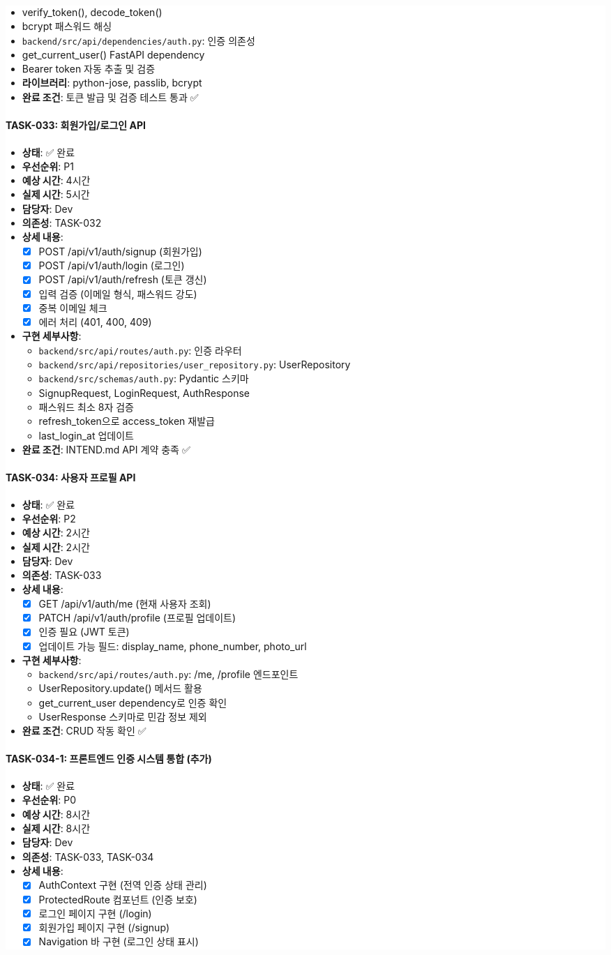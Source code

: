   - verify_token(), decode_token()
  - bcrypt 패스워드 해싱
  - `backend/src/api/dependencies/auth.py`: 인증 의존성
  - get_current_user() FastAPI dependency
  - Bearer token 자동 추출 및 검증
- **라이브러리**: python-jose, passlib, bcrypt
- **완료 조건**: 토큰 발급 및 검증 테스트 통과 ✅

#### TASK-033: 회원가입/로그인 API
- **상태**: ✅ 완료
- **우선순위**: P1
- **예상 시간**: 4시간
- **실제 시간**: 5시간
- **담당자**: Dev
- **의존성**: TASK-032
- **상세 내용**:
  - [x] POST /api/v1/auth/signup (회원가입)
  - [x] POST /api/v1/auth/login (로그인)
  - [x] POST /api/v1/auth/refresh (토큰 갱신)
  - [x] 입력 검증 (이메일 형식, 패스워드 강도)
  - [x] 중복 이메일 체크
  - [x] 에러 처리 (401, 400, 409)
- **구현 세부사항**:
  - `backend/src/api/routes/auth.py`: 인증 라우터
  - `backend/src/api/repositories/user_repository.py`: UserRepository
  - `backend/src/schemas/auth.py`: Pydantic 스키마
  - SignupRequest, LoginRequest, AuthResponse
  - 패스워드 최소 8자 검증
  - refresh_token으로 access_token 재발급
  - last_login_at 업데이트
- **완료 조건**: INTEND.md API 계약 충족 ✅

#### TASK-034: 사용자 프로필 API
- **상태**: ✅ 완료
- **우선순위**: P2
- **예상 시간**: 2시간
- **실제 시간**: 2시간
- **담당자**: Dev
- **의존성**: TASK-033
- **상세 내용**:
  - [x] GET /api/v1/auth/me (현재 사용자 조회)
  - [x] PATCH /api/v1/auth/profile (프로필 업데이트)
  - [x] 인증 필요 (JWT 토큰)
  - [x] 업데이트 가능 필드: display_name, phone_number, photo_url
- **구현 세부사항**:
  - `backend/src/api/routes/auth.py`: /me, /profile 엔드포인트
  - UserRepository.update() 메서드 활용
  - get_current_user dependency로 인증 확인
  - UserResponse 스키마로 민감 정보 제외
- **완료 조건**: CRUD 작동 확인 ✅

#### TASK-034-1: 프론트엔드 인증 시스템 통합 (추가)
- **상태**: ✅ 완료
- **우선순위**: P0
- **예상 시간**: 8시간
- **실제 시간**: 8시간
- **담당자**: Dev
- **의존성**: TASK-033, TASK-034
- **상세 내용**:
  - [x] AuthContext 구현 (전역 인증 상태 관리)
  - [x] ProtectedRoute 컴포넌트 (인증 보호)
  - [x] 로그인 페이지 구현 (/login)
  - [x] 회원가입 페이지 구현 (/signup)
  - [x] Navigation 바 구현 (로그인 상태 표시)